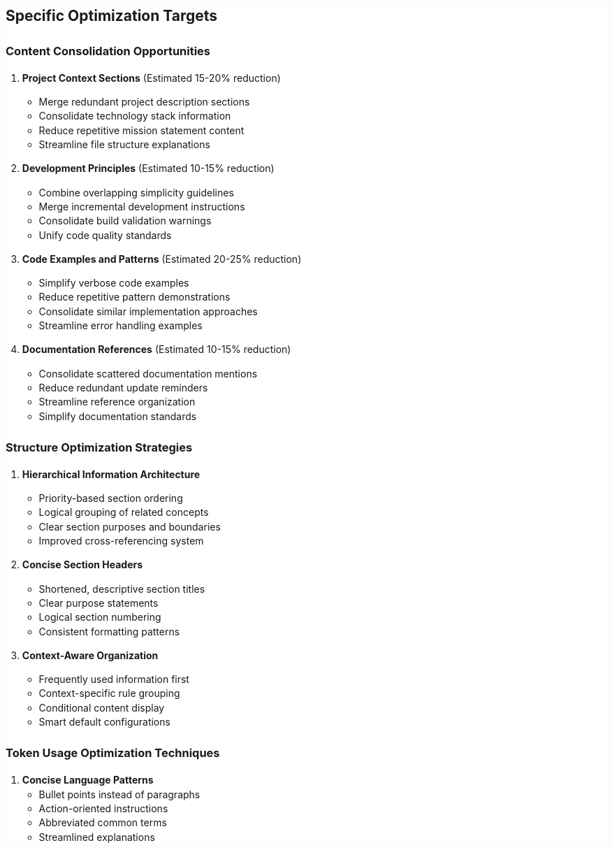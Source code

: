 
## Specific Optimization Targets

### Content Consolidation Opportunities
1. **Project Context Sections** (Estimated 15-20% reduction)
   - Merge redundant project description sections
   - Consolidate technology stack information
   - Reduce repetitive mission statement content
   - Streamline file structure explanations

2. **Development Principles** (Estimated 10-15% reduction)
   - Combine overlapping simplicity guidelines
   - Merge incremental development instructions
   - Consolidate build validation warnings
   - Unify code quality standards

3. **Code Examples and Patterns** (Estimated 20-25% reduction)
   - Simplify verbose code examples
   - Reduce repetitive pattern demonstrations
   - Consolidate similar implementation approaches
   - Streamline error handling examples

4. **Documentation References** (Estimated 10-15% reduction)
   - Consolidate scattered documentation mentions
   - Reduce redundant update reminders
   - Streamline reference organization
   - Simplify documentation standards

### Structure Optimization Strategies
1. **Hierarchical Information Architecture**
   - Priority-based section ordering
   - Logical grouping of related concepts
   - Clear section purposes and boundaries
   - Improved cross-referencing system

2. **Concise Section Headers**
   - Shortened, descriptive section titles
   - Clear purpose statements
   - Logical section numbering
   - Consistent formatting patterns

3. **Context-Aware Organization**
   - Frequently used information first
   - Context-specific rule grouping
   - Conditional content display
   - Smart default configurations

### Token Usage Optimization Techniques
1. **Concise Language Patterns**
   - Bullet points instead of paragraphs
   - Action-oriented instructions
   - Abbreviated common terms
   - Streamlined explanations
